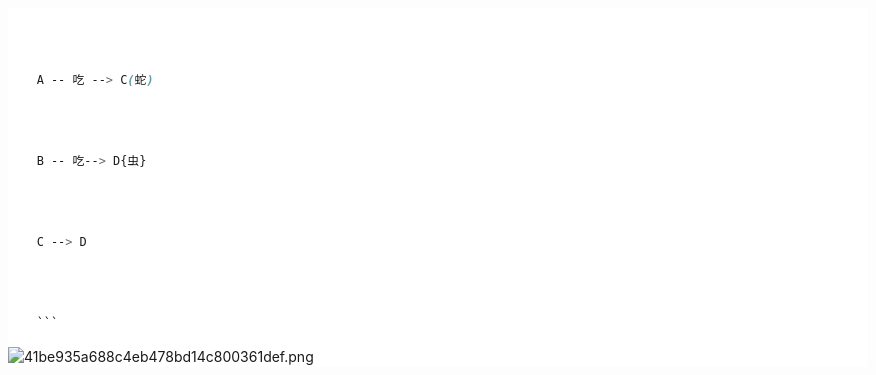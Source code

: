 ~~~css



	A -- 吃 --> C(蛇)



	B -- 吃--> D{虫}



	C --> D



	```
~~~



![41be935a688c4eb478bd14c800361def.png](https://img-blog.csdnimg.cn/img_convert/41be935a688c4eb478bd14c800361def.png)